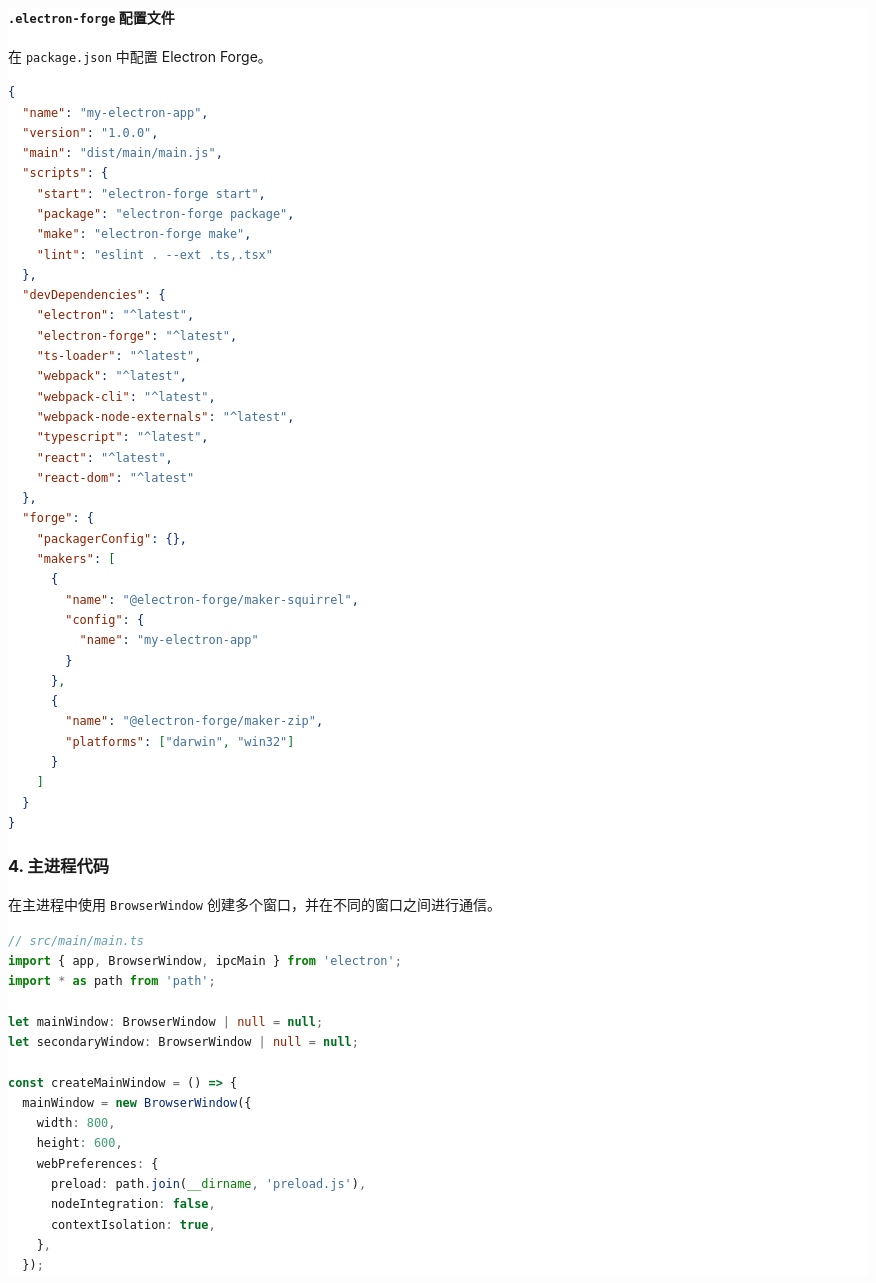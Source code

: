 #### `.electron-forge` 配置文件
在 `package.json` 中配置 Electron Forge。

```json
{
  "name": "my-electron-app",
  "version": "1.0.0",
  "main": "dist/main/main.js",
  "scripts": {
    "start": "electron-forge start",
    "package": "electron-forge package",
    "make": "electron-forge make",
    "lint": "eslint . --ext .ts,.tsx"
  },
  "devDependencies": {
    "electron": "^latest",
    "electron-forge": "^latest",
    "ts-loader": "^latest",
    "webpack": "^latest",
    "webpack-cli": "^latest",
    "webpack-node-externals": "^latest",
    "typescript": "^latest",
    "react": "^latest",
    "react-dom": "^latest"
  },
  "forge": {
    "packagerConfig": {},
    "makers": [
      {
        "name": "@electron-forge/maker-squirrel",
        "config": {
          "name": "my-electron-app"
        }
      },
      {
        "name": "@electron-forge/maker-zip",
        "platforms": ["darwin", "win32"]
      }
    ]
  }
}
```

### 4. **主进程代码**

在主进程中使用 `BrowserWindow` 创建多个窗口，并在不同的窗口之间进行通信。

```typescript
// src/main/main.ts
import { app, BrowserWindow, ipcMain } from 'electron';
import * as path from 'path';

let mainWindow: BrowserWindow | null = null;
let secondaryWindow: BrowserWindow | null = null;

const createMainWindow = () => {
  mainWindow = new BrowserWindow({
    width: 800,
    height: 600,
    webPreferences: {
      preload: path.join(__dirname, 'preload.js'),
      nodeIntegration: false,
      contextIsolation: true,
    },
  });
```